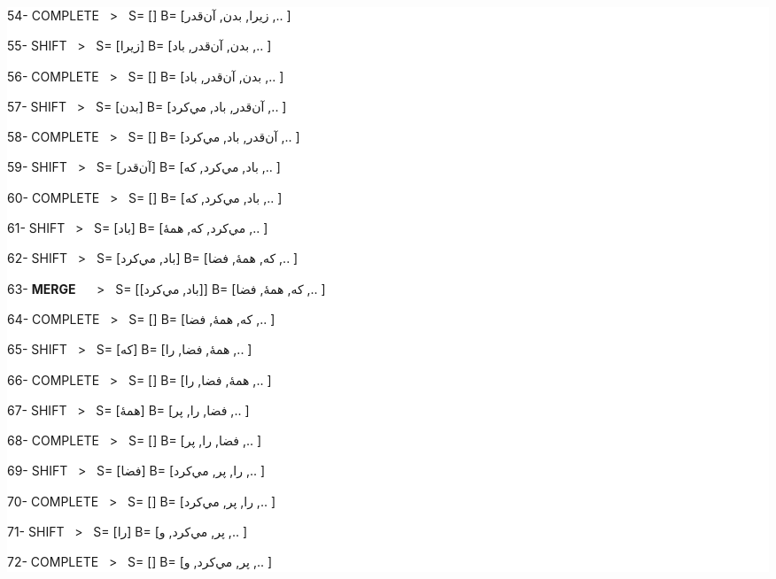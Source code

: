 54- COMPLETE&nbsp;&nbsp;&nbsp;>&nbsp;&nbsp;&nbsp;S= []   B= [زيرا, بدن, آن‌قدر ,.. ]



55- SHIFT&nbsp;&nbsp;&nbsp;>&nbsp;&nbsp;&nbsp;S= [زيرا]   B= [بدن, آن‌قدر, باد ,.. ]



56- COMPLETE&nbsp;&nbsp;&nbsp;>&nbsp;&nbsp;&nbsp;S= []   B= [بدن, آن‌قدر, باد ,.. ]



57- SHIFT&nbsp;&nbsp;&nbsp;>&nbsp;&nbsp;&nbsp;S= [بدن]   B= [آن‌قدر, باد, مي‌کرد ,.. ]



58- COMPLETE&nbsp;&nbsp;&nbsp;>&nbsp;&nbsp;&nbsp;S= []   B= [آن‌قدر, باد, مي‌کرد ,.. ]



59- SHIFT&nbsp;&nbsp;&nbsp;>&nbsp;&nbsp;&nbsp;S= [آن‌قدر]   B= [باد, مي‌کرد, که ,.. ]



60- COMPLETE&nbsp;&nbsp;&nbsp;>&nbsp;&nbsp;&nbsp;S= []   B= [باد, مي‌کرد, که ,.. ]



61- SHIFT&nbsp;&nbsp;&nbsp;>&nbsp;&nbsp;&nbsp;S= [باد]   B= [مي‌کرد, که, همهٔ ,.. ]



62- SHIFT&nbsp;&nbsp;&nbsp;>&nbsp;&nbsp;&nbsp;S= [باد, مي‌کرد]   B= [که, همهٔ, فضا ,.. ]



63- **MERGE**&nbsp;&nbsp;&nbsp;&nbsp;&nbsp;&nbsp;>&nbsp;&nbsp;&nbsp;S= [[باد, مي‌کرد]]   B= [که, همهٔ, فضا ,.. ]



64- COMPLETE&nbsp;&nbsp;&nbsp;>&nbsp;&nbsp;&nbsp;S= []   B= [که, همهٔ, فضا ,.. ]



65- SHIFT&nbsp;&nbsp;&nbsp;>&nbsp;&nbsp;&nbsp;S= [که]   B= [همهٔ, فضا, را ,.. ]



66- COMPLETE&nbsp;&nbsp;&nbsp;>&nbsp;&nbsp;&nbsp;S= []   B= [همهٔ, فضا, را ,.. ]



67- SHIFT&nbsp;&nbsp;&nbsp;>&nbsp;&nbsp;&nbsp;S= [همهٔ]   B= [فضا, را, پر ,.. ]



68- COMPLETE&nbsp;&nbsp;&nbsp;>&nbsp;&nbsp;&nbsp;S= []   B= [فضا, را, پر ,.. ]



69- SHIFT&nbsp;&nbsp;&nbsp;>&nbsp;&nbsp;&nbsp;S= [فضا]   B= [را, پر, مي‌کرد ,.. ]



70- COMPLETE&nbsp;&nbsp;&nbsp;>&nbsp;&nbsp;&nbsp;S= []   B= [را, پر, مي‌کرد ,.. ]



71- SHIFT&nbsp;&nbsp;&nbsp;>&nbsp;&nbsp;&nbsp;S= [را]   B= [پر, مي‌کرد, و ,.. ]



72- COMPLETE&nbsp;&nbsp;&nbsp;>&nbsp;&nbsp;&nbsp;S= []   B= [پر, مي‌کرد, و ,.. ]

